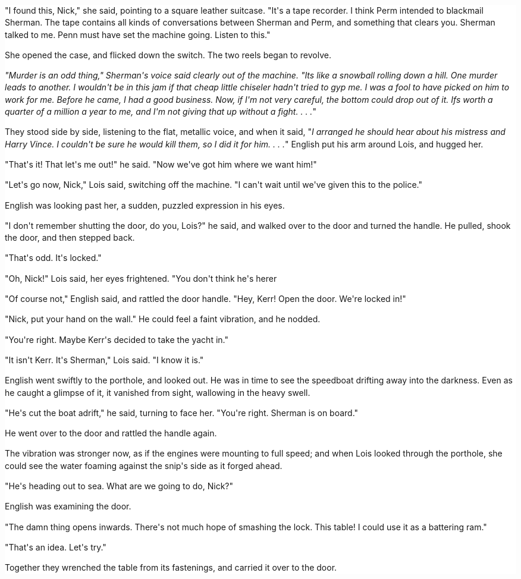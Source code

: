 "I found this, Nick," she said, pointing to a square leather suitcase. "It's a tape recorder. I think Perm intended to blackmail Sherman. The tape contains all kinds of conversations between Sherman and Perm, and something that clears you. Sherman talked to me. Penn must have set the machine going. Listen to this."

She opened the case, and flicked down the switch. The two reels began to revolve.

*"Murder is an odd thing," Sherman's voice said clearly out of the machine. "Its like a snowball rolling down a hill. One murder leads to another. I wouldn't be in this jam if that cheap little chiseler hadn't tried to gyp me. I was a fool to have picked on him to work for me. Before he came, I had a good business. Now, if I'm not very careful, the bottom could drop out of it. Ifs worth a quarter of a million a year to me, and I'm not giving that up without a fight. . . .*"

They stood side by side, listening to the flat, metallic voice, and when it said, "*I arranged he should hear about his mistress and Harry Vince. I couldn't be sure he would kill them, so I did it for him. . . .*" English put his arm around Lois, and hugged her.

"That's it! That let's me out!" he said. "Now we've got him where we want him!"

"Let's go now, Nick," Lois said, switching off the machine. "I can't wait until we've given this to the police."

English was looking past her, a sudden, puzzled expression in his eyes.

"I don't remember shutting the door, do you, Lois?" he said, and walked over to the door and turned the handle. He pulled, shook the door, and then stepped back.

"That's odd. It's locked."

"Oh, Nick!" Lois said, her eyes frightened. "You don't think he's herer

"Of course not," English said, and rattled the door handle. "Hey, Kerr! Open the door. We're locked in!"

"Nick, put your hand on the wall." He could feel a faint vibration, and he nodded.

"You're right. Maybe Kerr's decided to take the yacht in."

"It isn't Kerr. It's Sherman," Lois said. "I know it is."

English went swiftly to the porthole, and looked out. He was in time to see the speedboat drifting away into the darkness. Even as he caught a glimpse of it, it vanished from sight, wallowing in the heavy swell.

"He's cut the boat adrift," he said, turning to face her. "You're right. Sherman is on board."

He went over to the door and rattled the handle again.

The vibration was stronger now, as if the engines were mounting to full speed; and when Lois looked through the porthole, she could see the water foaming against the snip's side as it forged ahead.

"He's heading out to sea. What are we going to do, Nick?"

English was examining the door.

"The damn thing opens inwards. There's not much hope of smashing the lock. This table! I could use it as a battering ram."

"That's an idea. Let's try."

Together they wrenched the table from its fastenings, and carried it over to the door.
